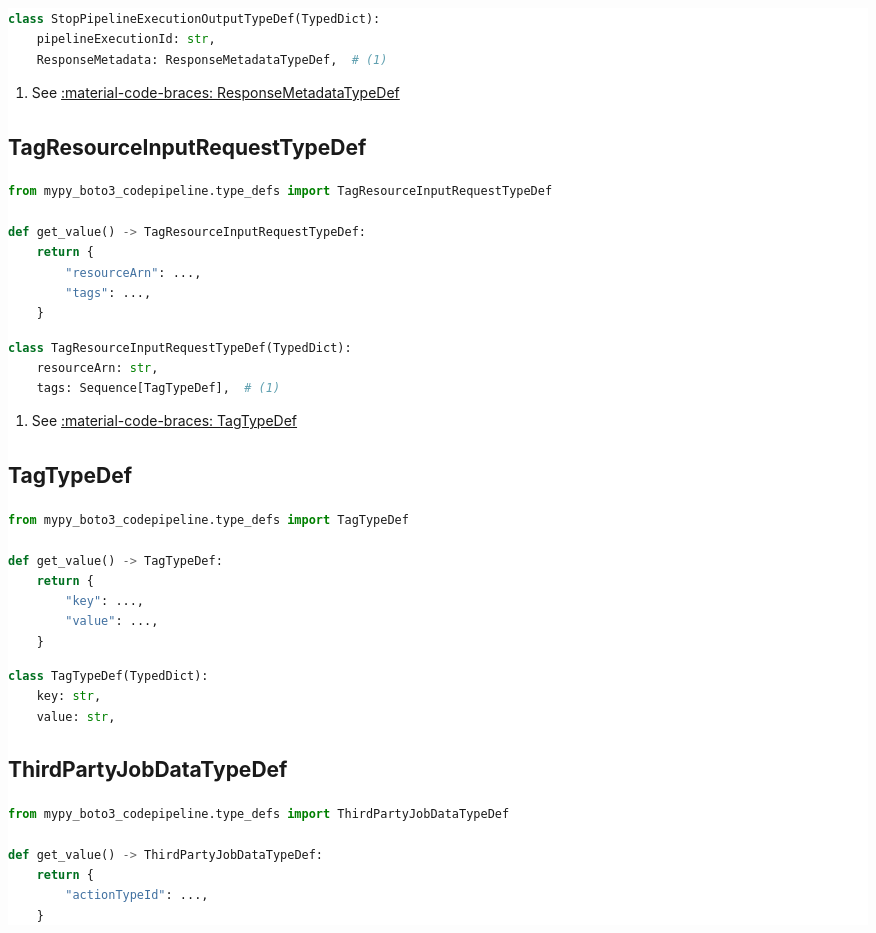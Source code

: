 ```python title="Definition"
class StopPipelineExecutionOutputTypeDef(TypedDict):
    pipelineExecutionId: str,
    ResponseMetadata: ResponseMetadataTypeDef,  # (1)
```

1. See [:material-code-braces: ResponseMetadataTypeDef](./type_defs.md#responsemetadatatypedef) 
## TagResourceInputRequestTypeDef

```python title="Usage Example"
from mypy_boto3_codepipeline.type_defs import TagResourceInputRequestTypeDef

def get_value() -> TagResourceInputRequestTypeDef:
    return {
        "resourceArn": ...,
        "tags": ...,
    }
```

```python title="Definition"
class TagResourceInputRequestTypeDef(TypedDict):
    resourceArn: str,
    tags: Sequence[TagTypeDef],  # (1)
```

1. See [:material-code-braces: TagTypeDef](./type_defs.md#tagtypedef) 
## TagTypeDef

```python title="Usage Example"
from mypy_boto3_codepipeline.type_defs import TagTypeDef

def get_value() -> TagTypeDef:
    return {
        "key": ...,
        "value": ...,
    }
```

```python title="Definition"
class TagTypeDef(TypedDict):
    key: str,
    value: str,
```

## ThirdPartyJobDataTypeDef

```python title="Usage Example"
from mypy_boto3_codepipeline.type_defs import ThirdPartyJobDataTypeDef

def get_value() -> ThirdPartyJobDataTypeDef:
    return {
        "actionTypeId": ...,
    }
```
